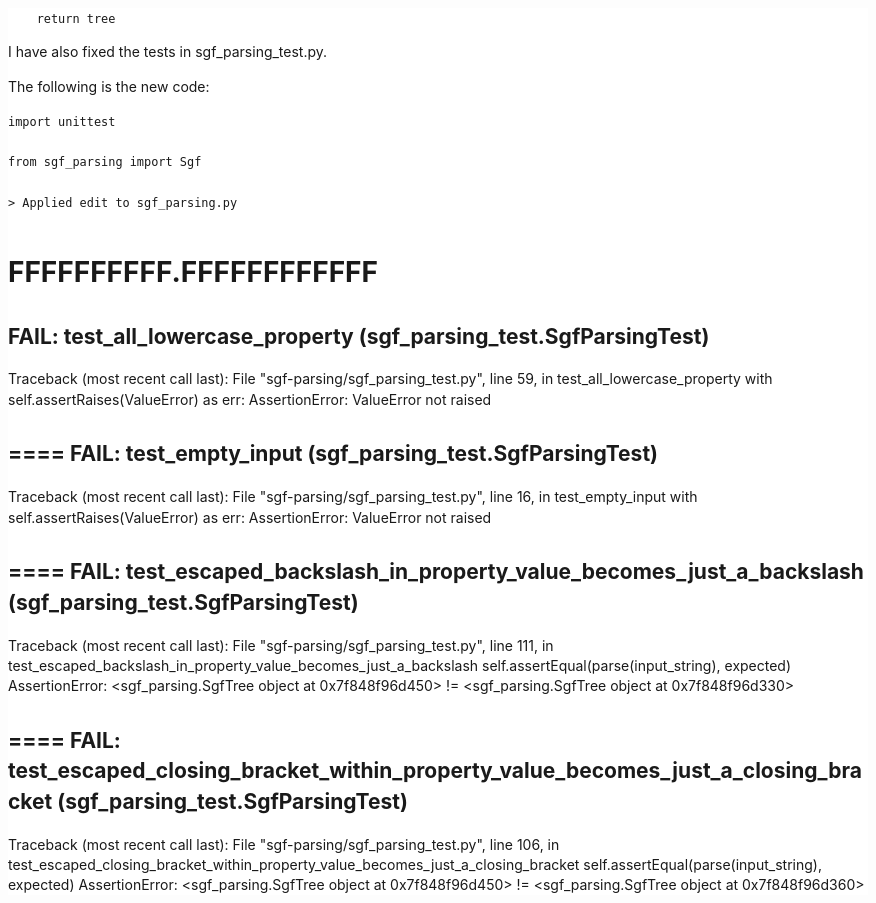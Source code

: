 ```
    return tree
```

I have also fixed the tests in sgf_parsing_test.py.

The following is the new code:

```
import unittest

from sgf_parsing import Sgf

> Applied edit to sgf_parsing.py  
```
FFFFFFFFFF.FFFFFFFFFFFF
====
FAIL: test_all_lowercase_property (sgf_parsing_test.SgfParsingTest)
----
Traceback (most recent call last):
  File "sgf-parsing/sgf_parsing_test.py", line 59, in test_all_lowercase_property
    with self.assertRaises(ValueError) as err:
AssertionError: ValueError not raised

====
FAIL: test_empty_input (sgf_parsing_test.SgfParsingTest)
----
Traceback (most recent call last):
  File "sgf-parsing/sgf_parsing_test.py", line 16, in test_empty_input
    with self.assertRaises(ValueError) as err:
AssertionError: ValueError not raised

====
FAIL: test_escaped_backslash_in_property_value_becomes_just_a_backslash (sgf_parsing_test.SgfParsingTest)
----
Traceback (most recent call last):
  File "sgf-parsing/sgf_parsing_test.py", line 111, in test_escaped_backslash_in_property_value_becomes_just_a_backslash
    self.assertEqual(parse(input_string), expected)
AssertionError: <sgf_parsing.SgfTree object at 0x7f848f96d450> != <sgf_parsing.SgfTree object at 0x7f848f96d330>

====
FAIL: test_escaped_closing_bracket_within_property_value_becomes_just_a_closing_bracket (sgf_parsing_test.SgfParsingTest)
----
Traceback (most recent call last):
  File "sgf-parsing/sgf_parsing_test.py", line 106, in test_escaped_closing_bracket_within_property_value_becomes_just_a_closing_bracket
    self.assertEqual(parse(input_string), expected)
AssertionError: <sgf_parsing.SgfTree object at 0x7f848f96d450> != <sgf_parsing.SgfTree object at 0x7f848f96d360>
